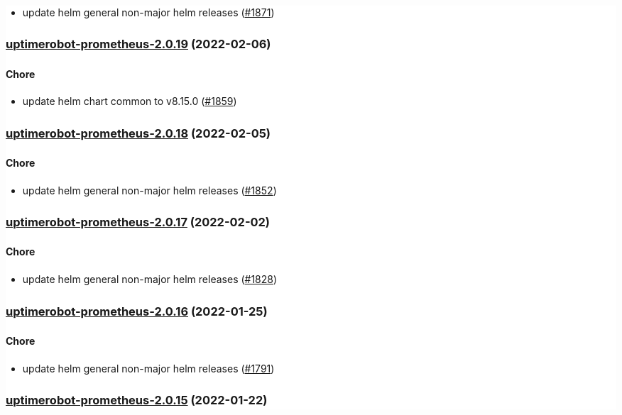 * update helm general non-major helm releases ([#1871](https://github.com/truecharts/apps/issues/1871))



<a name="uptimerobot-prometheus-2.0.19"></a>
### [uptimerobot-prometheus-2.0.19](https://github.com/truecharts/apps/compare/uptimerobot-prometheus-2.0.18...uptimerobot-prometheus-2.0.19) (2022-02-06)

#### Chore

* update helm chart common to v8.15.0 ([#1859](https://github.com/truecharts/apps/issues/1859))



<a name="uptimerobot-prometheus-2.0.18"></a>
### [uptimerobot-prometheus-2.0.18](https://github.com/truecharts/apps/compare/uptimerobot-prometheus-2.0.17...uptimerobot-prometheus-2.0.18) (2022-02-05)

#### Chore

* update helm general non-major helm releases ([#1852](https://github.com/truecharts/apps/issues/1852))



<a name="uptimerobot-prometheus-2.0.17"></a>
### [uptimerobot-prometheus-2.0.17](https://github.com/truecharts/apps/compare/uptimerobot-prometheus-2.0.16...uptimerobot-prometheus-2.0.17) (2022-02-02)

#### Chore

* update helm general non-major helm releases ([#1828](https://github.com/truecharts/apps/issues/1828))



<a name="uptimerobot-prometheus-2.0.16"></a>
### [uptimerobot-prometheus-2.0.16](https://github.com/truecharts/apps/compare/uptimerobot-prometheus-2.0.15...uptimerobot-prometheus-2.0.16) (2022-01-25)

#### Chore

* update helm general non-major helm releases ([#1791](https://github.com/truecharts/apps/issues/1791))



<a name="uptimerobot-prometheus-2.0.15"></a>
### [uptimerobot-prometheus-2.0.15](https://github.com/truecharts/apps/compare/uptimerobot-prometheus-2.0.14...uptimerobot-prometheus-2.0.15) (2022-01-22)
